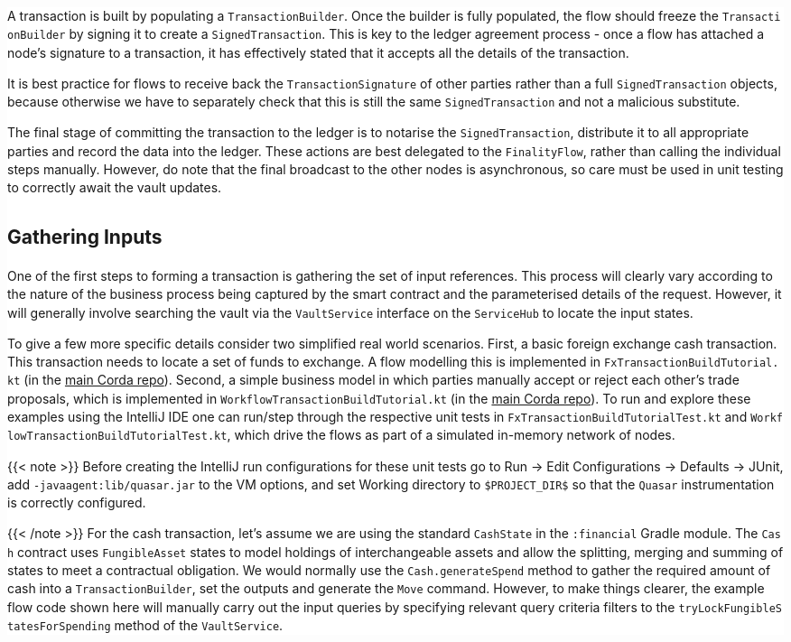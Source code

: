 A transaction is built by populating a `TransactionBuilder`. Once the builder is fully populated, the flow should freeze the `TransactionBuilder` by signing it to create a `SignedTransaction`. This is key to the ledger agreement process - once a flow has attached a node’s signature to a transaction, it has effectively stated that it accepts all the details of the transaction.

It is best practice for flows to receive back the `TransactionSignature` of other parties rather than a full
`SignedTransaction` objects, because otherwise we have to separately check that this is still the same
`SignedTransaction` and not a malicious substitute.

The final stage of committing the transaction to the ledger is to notarise the `SignedTransaction`, distribute it to
all appropriate parties and record the data into the ledger. These actions are best delegated to the `FinalityFlow`,
rather than calling the individual steps manually. However, do note that the final broadcast to the other nodes is
asynchronous, so care must be used in unit testing to correctly await the vault updates.


## Gathering Inputs

One of the first steps to forming a transaction is gathering the set of
input references. This process will clearly vary according to the nature
of the business process being captured by the smart contract and the
parameterised details of the request. However, it will generally involve
searching the vault via the `VaultService` interface on the
`ServiceHub` to locate the input states.

To give a few more specific details consider two simplified real world
scenarios. First, a basic foreign exchange cash transaction. This
transaction needs to locate a set of funds to exchange. A flow
modelling this is implemented in `FxTransactionBuildTutorial.kt`
(in the [main Corda repo](https://github.com/corda/corda)).
Second, a simple business model in which parties manually accept or
reject each other’s trade proposals, which is implemented in
`WorkflowTransactionBuildTutorial.kt` (in the
[main Corda repo](https://github.com/corda/corda)). To run and explore these
examples using the IntelliJ IDE one can run/step through the respective unit
tests in `FxTransactionBuildTutorialTest.kt` and
`WorkflowTransactionBuildTutorialTest.kt`, which drive the flows as
part of a simulated in-memory network of nodes.

{{< note >}}
Before creating the IntelliJ run configurations for these unit tests
go to Run -> Edit Configurations -> Defaults -> JUnit, add
`-javaagent:lib/quasar.jar`
to the VM options, and set Working directory to `$PROJECT_DIR$`
so that the `Quasar` instrumentation is correctly configured.

{{< /note >}}
For the cash transaction, let’s assume we are using the
standard `CashState` in the `:financial` Gradle module. The `Cash`
contract uses `FungibleAsset` states to model holdings of
interchangeable assets and allow the splitting, merging and summing of
states to meet a contractual obligation. We would normally use the
`Cash.generateSpend` method to gather the required
amount of cash into a `TransactionBuilder`, set the outputs and generate the `Move`
command. However, to make things clearer, the example flow code shown
here will manually carry out the input queries by specifying relevant
query criteria filters to the `tryLockFungibleStatesForSpending` method
of the `VaultService`.
